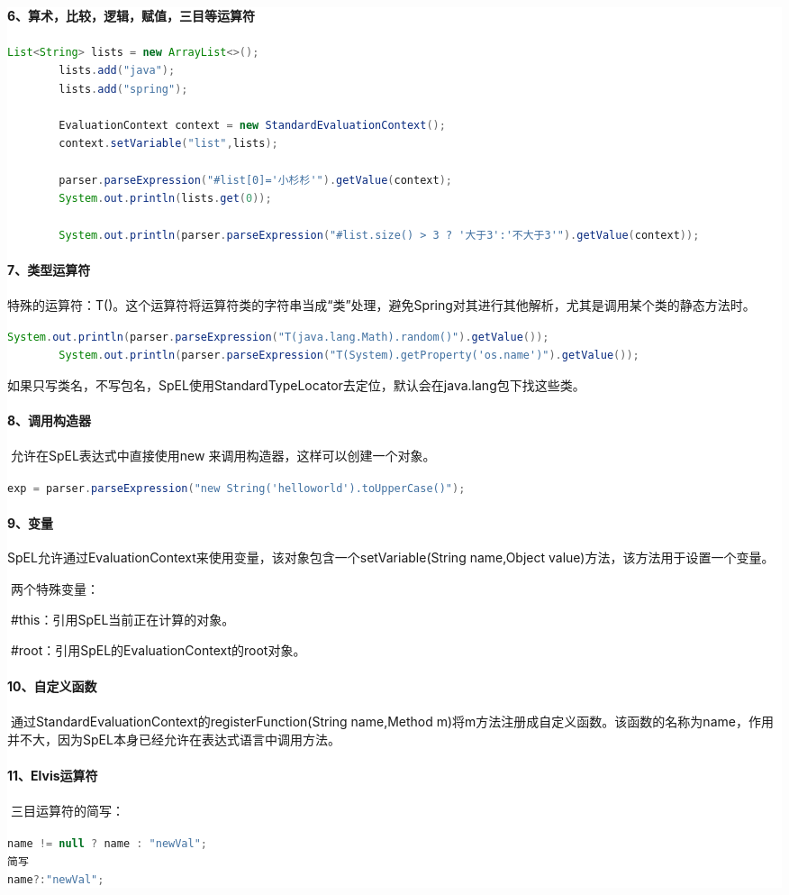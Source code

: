 #### 6、算术，比较，逻辑，赋值，三目等运算符

```java
List<String> lists = new ArrayList<>();
        lists.add("java");
        lists.add("spring");

        EvaluationContext context = new StandardEvaluationContext();
        context.setVariable("list",lists);

        parser.parseExpression("#list[0]='小杉杉'").getValue(context);
        System.out.println(lists.get(0));

        System.out.println(parser.parseExpression("#list.size() > 3 ? '大于3':'不大于3'").getValue(context));
```

#### 7、类型运算符

​		特殊的运算符：T()。这个运算符将运算符类的字符串当成“类”处理，避免Spring对其进行其他解析，尤其是调用某个类的静态方法时。

```java
System.out.println(parser.parseExpression("T(java.lang.Math).random()").getValue());
        System.out.println(parser.parseExpression("T(System).getProperty('os.name')").getValue());
```

​		如果只写类名，不写包名，SpEL使用StandardTypeLocator去定位，默认会在java.lang包下找这些类。

#### 8、调用构造器

​		允许在SpEL表达式中直接使用new 来调用构造器，这样可以创建一个对象。

```java
exp = parser.parseExpression("new String('helloworld').toUpperCase()");
```

#### 9、变量

​		SpEL允许通过EvaluationContext来使用变量，该对象包含一个setVariable(String  name,Object  value)方法，该方法用于设置一个变量。

​		两个特殊变量：

​				#this：引用SpEL当前正在计算的对象。

​				#root：引用SpEL的EvaluationContext的root对象。

#### 10、自定义函数

​		通过StandardEvaluationContext的registerFunction(String  name,Method  m)将m方法注册成自定义函数。该函数的名称为name，作用并不大，因为SpEL本身已经允许在表达式语言中调用方法。

#### 11、Elvis运算符

​		三目运算符的简写：

```java
name != null ? name : "newVal";
简写
name?:"newVal";
```
